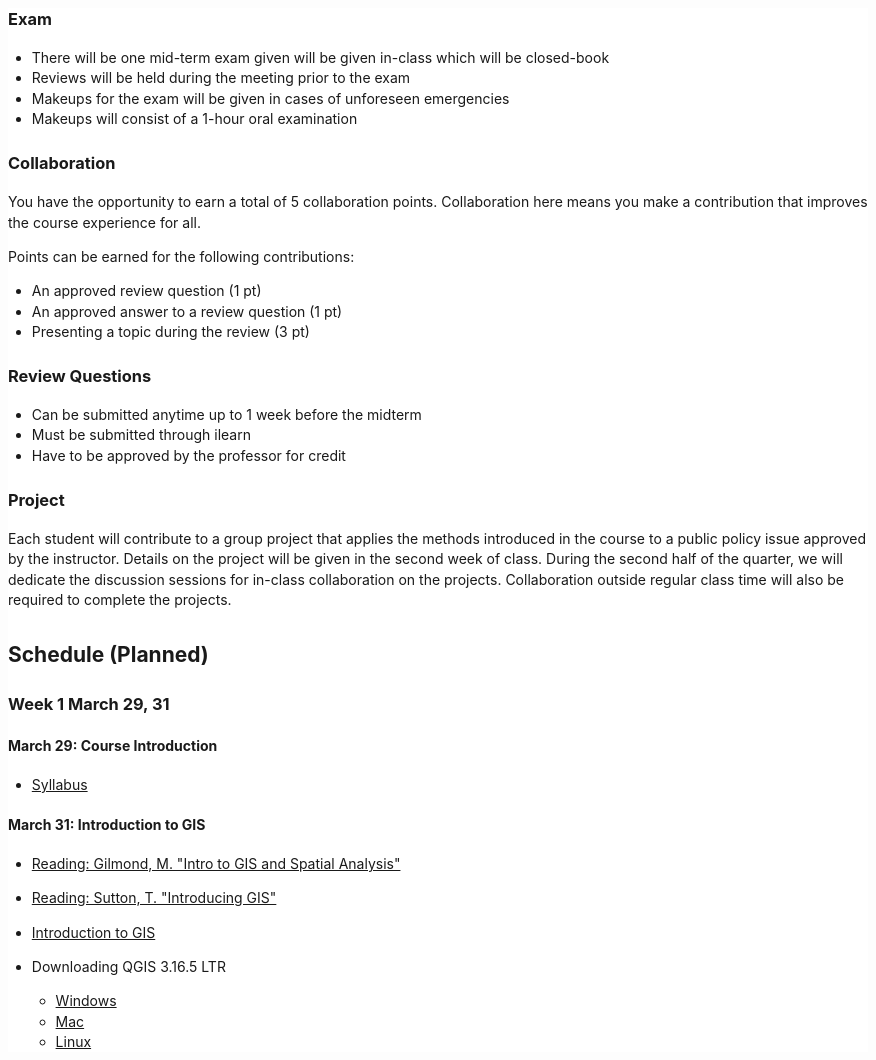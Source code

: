 ### Exam

-   There will be one mid-term exam given will be given in-class which will be closed-book
-   Reviews will be held during the meeting prior to the exam
-   Makeups for the exam will be given in cases of unforeseen emergencies
-   Makeups will consist of a 1-hour oral examination

### Collaboration

You have the opportunity to earn a total of 5 collaboration points.
Collaboration here means you make a contribution that improves the
course experience for all.

Points can be earned for the following contributions:

-   An approved review question (1 pt)
-   An approved answer to a review question (1 pt)
-   Presenting a topic during the review (3 pt)
### Review Questions

-   Can be submitted anytime up to 1 week before the midterm
-   Must be submitted through ilearn
-   Have to be approved by the professor for credit


### Project

Each student will contribute to a group project that applies the methods
introduced in the course to a public policy issue approved by the instructor.
Details on the project will be given in the second week of class. During the
second half of the quarter, we will dedicate the discussion sessions for in-class
collaboration on the projects. Collaboration outside regular class time will
also be required to complete the projects.



## Schedule (Planned)

### Week 1 March 29, 31

#### March 29: Course Introduction
  - [Syllabus](syllabus)
  
#### March 31: Introduction to GIS
  - <a href="https://mgimond.github.io/Spatial/introGIS.html">Reading: Gilmond, M. "Intro to GIS and Spatial Analysis"</a>
  - <a href="https://docs.qgis.org/3.16/en/docs/gentle_gis_introduction/introducing_gis.html">Reading: Sutton, T. "Introducing GIS" </a>
  - [Introduction to GIS](./lectures/00_introtogis.md)
  - Downloading QGIS 3.16.5 LTR
    
    - [Windows](https://qgis.org/downloads/QGIS-OSGeo4W-3.16.5-1-Setup-x86_64.exe)
    - [Mac](https://qgis.org/downloads/macos/qgis-macos-ltr.dmg)
    - [Linux](https://qgis.org/en/site/forusers/alldownloads.html#linux)
    